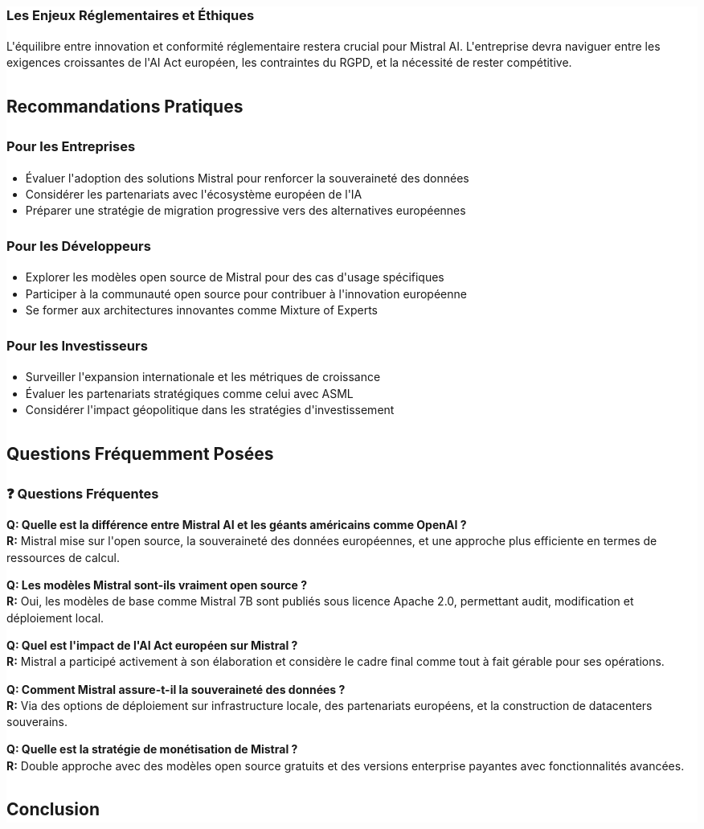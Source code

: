 ### Les Enjeux Réglementaires et Éthiques

L'équilibre entre innovation et conformité réglementaire restera crucial pour Mistral AI. L'entreprise devra naviguer entre les exigences croissantes de l'AI Act européen, les contraintes du RGPD, et la nécessité de rester compétitive.

## Recommandations Pratiques

### Pour les Entreprises

- Évaluer l'adoption des solutions Mistral pour renforcer la souveraineté des données
- Considérer les partenariats avec l'écosystème européen de l'IA
- Préparer une stratégie de migration progressive vers des alternatives européennes

### Pour les Développeurs

- Explorer les modèles open source de Mistral pour des cas d'usage spécifiques
- Participer à la communauté open source pour contribuer à l'innovation européenne
- Se former aux architectures innovantes comme Mixture of Experts

### Pour les Investisseurs

- Surveiller l'expansion internationale et les métriques de croissance
- Évaluer les partenariats stratégiques comme celui avec ASML
- Considérer l'impact géopolitique dans les stratégies d'investissement

## Questions Fréquemment Posées

### ❓ Questions Fréquentes

**Q: Quelle est la différence entre Mistral AI et les géants américains comme OpenAI ?**  
**R:** Mistral mise sur l'open source, la souveraineté des données européennes, et une approche plus efficiente en termes de ressources de calcul.

**Q: Les modèles Mistral sont-ils vraiment open source ?**  
**R:** Oui, les modèles de base comme Mistral 7B sont publiés sous licence Apache 2.0, permettant audit, modification et déploiement local.

**Q: Quel est l'impact de l'AI Act européen sur Mistral ?**  
**R:** Mistral a participé activement à son élaboration et considère le cadre final comme tout à fait gérable pour ses opérations.

**Q: Comment Mistral assure-t-il la souveraineté des données ?**  
**R:** Via des options de déploiement sur infrastructure locale, des partenariats européens, et la construction de datacenters souverains.

**Q: Quelle est la stratégie de monétisation de Mistral ?**  
**R:** Double approche avec des modèles open source gratuits et des versions enterprise payantes avec fonctionnalités avancées.

## Conclusion
